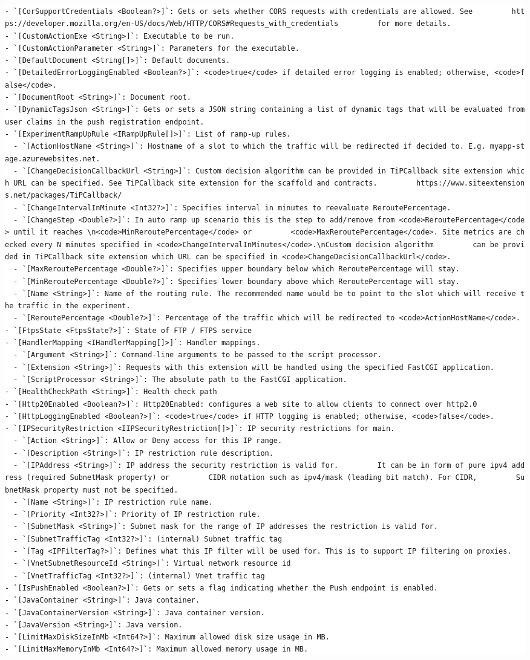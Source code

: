     - `[CorSupportCredentials <Boolean?>]`: Gets or sets whether CORS requests with credentials are allowed. See         https://developer.mozilla.org/en-US/docs/Web/HTTP/CORS#Requests_with_credentials         for more details.
    - `[CustomActionExe <String>]`: Executable to be run.
    - `[CustomActionParameter <String>]`: Parameters for the executable.
    - `[DefaultDocument <String[]>]`: Default documents.
    - `[DetailedErrorLoggingEnabled <Boolean?>]`: <code>true</code> if detailed error logging is enabled; otherwise, <code>false</code>.
    - `[DocumentRoot <String>]`: Document root.
    - `[DynamicTagsJson <String>]`: Gets or sets a JSON string containing a list of dynamic tags that will be evaluated from user claims in the push registration endpoint.
    - `[ExperimentRampUpRule <IRampUpRule[]>]`: List of ramp-up rules.
      - `[ActionHostName <String>]`: Hostname of a slot to which the traffic will be redirected if decided to. E.g. myapp-stage.azurewebsites.net.
      - `[ChangeDecisionCallbackUrl <String>]`: Custom decision algorithm can be provided in TiPCallback site extension which URL can be specified. See TiPCallback site extension for the scaffold and contracts.         https://www.siteextensions.net/packages/TiPCallback/
      - `[ChangeIntervalInMinute <Int32?>]`: Specifies interval in minutes to reevaluate ReroutePercentage.
      - `[ChangeStep <Double?>]`: In auto ramp up scenario this is the step to add/remove from <code>ReroutePercentage</code> until it reaches \n<code>MinReroutePercentage</code> or         <code>MaxReroutePercentage</code>. Site metrics are checked every N minutes specified in <code>ChangeIntervalInMinutes</code>.\nCustom decision algorithm         can be provided in TiPCallback site extension which URL can be specified in <code>ChangeDecisionCallbackUrl</code>.
      - `[MaxReroutePercentage <Double?>]`: Specifies upper boundary below which ReroutePercentage will stay.
      - `[MinReroutePercentage <Double?>]`: Specifies lower boundary above which ReroutePercentage will stay.
      - `[Name <String>]`: Name of the routing rule. The recommended name would be to point to the slot which will receive the traffic in the experiment.
      - `[ReroutePercentage <Double?>]`: Percentage of the traffic which will be redirected to <code>ActionHostName</code>.
    - `[FtpsState <FtpsState?>]`: State of FTP / FTPS service
    - `[HandlerMapping <IHandlerMapping[]>]`: Handler mappings.
      - `[Argument <String>]`: Command-line arguments to be passed to the script processor.
      - `[Extension <String>]`: Requests with this extension will be handled using the specified FastCGI application.
      - `[ScriptProcessor <String>]`: The absolute path to the FastCGI application.
    - `[HealthCheckPath <String>]`: Health check path
    - `[Http20Enabled <Boolean?>]`: Http20Enabled: configures a web site to allow clients to connect over http2.0
    - `[HttpLoggingEnabled <Boolean?>]`: <code>true</code> if HTTP logging is enabled; otherwise, <code>false</code>.
    - `[IPSecurityRestriction <IIPSecurityRestriction[]>]`: IP security restrictions for main.
      - `[Action <String>]`: Allow or Deny access for this IP range.
      - `[Description <String>]`: IP restriction rule description.
      - `[IPAddress <String>]`: IP address the security restriction is valid for.         It can be in form of pure ipv4 address (required SubnetMask property) or         CIDR notation such as ipv4/mask (leading bit match). For CIDR,         SubnetMask property must not be specified.
      - `[Name <String>]`: IP restriction rule name.
      - `[Priority <Int32?>]`: Priority of IP restriction rule.
      - `[SubnetMask <String>]`: Subnet mask for the range of IP addresses the restriction is valid for.
      - `[SubnetTrafficTag <Int32?>]`: (internal) Subnet traffic tag
      - `[Tag <IPFilterTag?>]`: Defines what this IP filter will be used for. This is to support IP filtering on proxies.
      - `[VnetSubnetResourceId <String>]`: Virtual network resource id
      - `[VnetTrafficTag <Int32?>]`: (internal) Vnet traffic tag
    - `[IsPushEnabled <Boolean?>]`: Gets or sets a flag indicating whether the Push endpoint is enabled.
    - `[JavaContainer <String>]`: Java container.
    - `[JavaContainerVersion <String>]`: Java container version.
    - `[JavaVersion <String>]`: Java version.
    - `[LimitMaxDiskSizeInMb <Int64?>]`: Maximum allowed disk size usage in MB.
    - `[LimitMaxMemoryInMb <Int64?>]`: Maximum allowed memory usage in MB.